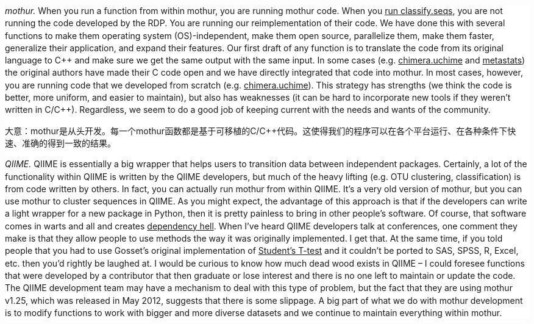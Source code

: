*mothur.*<span class="Apple-converted-space"> </span>When you run a
function from within mothur, you are running mothur code. When you<span
class="Apple-converted-space"> </span>[run
classify.seqs](http://www.mothur.org/wiki/classify.seqs), you are not
running the code developed by the RDP. You are running our
reimplementation of their code. We have done this with several functions
to make them operating system (OS)-independent, make them open source,
parallelize them, make them faster, generalize their application, and
expand their features. Our first draft of any function is to translate
the code from its original language to C++ and make sure we get the same
output with the same input. In some cases (e.g.<span
class="Apple-converted-space">
</span>[chimera.uchime](http://www.mothur.org/chimera.uchime)<span
class="Apple-converted-space"> </span>and<span
class="Apple-converted-space">
</span>[metastats](http://www.mothur.org/metastats)) the original
authors have made their C code open and we have directly integrated that
code into mothur. In most cases, however, you are running code that we
developed from scratch (e.g.<span class="Apple-converted-space">
</span>[chimera.uchime](http://www.mothur.org/cluster)). This strategy
has strengths (we think the code is better, more uniform, and easier to
maintain), but also has weaknesses (it can be hard to incorporate new
tools if they weren’t written in C/C++). Regardless, we seem to do a
good job of keeping current with the needs and wants of the community.

大意：mothur是从头开发。每一个mothur函数都是基于可移植的C/C++代码。这使得我们的程序可以在各个平台运行、在各种条件下快速、准确的得到一致的结果。

*QIIME.*<span class="Apple-converted-space"> </span>QIIME is essentially
a big wrapper that helps users to transition data between independent
packages. Certainly, a lot of the functionality within QIIME is written
by the QIIME developers, but much of the heavy lifting (e.g. OTU
clustering, classification) is from code written by others. In fact, you
can actually run mothur from within QIIME. It’s a very old version of
mothur, but you can use mothur to cluster sequences in QIIME. As you
might expect, the advantage of this approach is that if the developers
can write a light wrapper for a new package in Python, then it is pretty
painless to bring in other people’s software. Of course, that software
comes in warts and all and creates<span class="Apple-converted-space">
</span>[dependency hell](https://en.wikipedia.org/wiki/Dependency_hell).
When I’ve heard QIIME developers talk at conferences, one comment they
make is that they allow people to use methods the way it was originally
implemented. I get that. At the same time, if you told people that you
had to use Gosset’s original implementation of<span
class="Apple-converted-space"> </span>[Student’s
T-test](https://en.wikipedia.org/wiki/Student%27s_t-test#History)<span
class="Apple-converted-space"> </span>and it couldn’t be ported to SAS,
SPSS, R, Excel, etc. then you’d rightly be laughed at. I would be
curious to know how much dead wood exists in QIIME – I could foresee
functions that were developed by a contributor that then graduate or
lose interest and there is no one left to maintain or update the code.
The QIIME development team may have a mechanism to deal with this type
of problem, but the fact that they are using mothur v1.25, which was
released in May 2012, suggests that there is some slippage. A big part
of what we do with mothur development is to modify functions to work
with bigger and more diverse datasets and we continue to maintain
everything within mothur.

